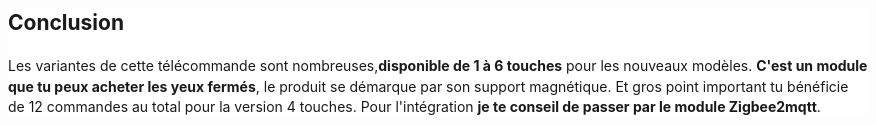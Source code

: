 ## Conclusion

Les variantes de cette télécommande sont nombreuses,**disponible de 1 à 6 touches** pour les nouveaux modèles. **C'est un module que tu peux acheter les yeux fermés**, le produit se démarque par son support magnétique. Et gros point important tu bénéficie de 12 commandes au total pour la version 4 touches. Pour l'intégration **je te conseil de passer par le module Zigbee2mqtt**.
